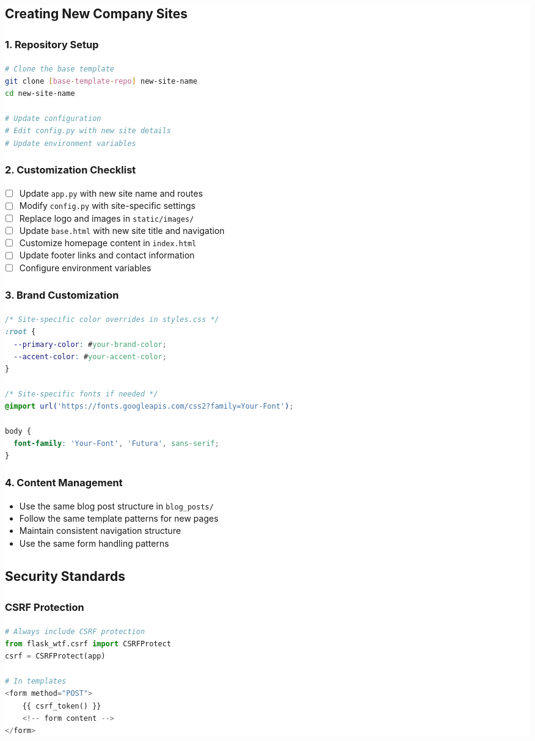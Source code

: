 ## Creating New Company Sites

### 1. Repository Setup
```bash
# Clone the base template
git clone [base-template-repo] new-site-name
cd new-site-name

# Update configuration
# Edit config.py with new site details
# Update environment variables
```

### 2. Customization Checklist
- [ ] Update `app.py` with new site name and routes
- [ ] Modify `config.py` with site-specific settings
- [ ] Replace logo and images in `static/images/`
- [ ] Update `base.html` with new site title and navigation
- [ ] Customize homepage content in `index.html`
- [ ] Update footer links and contact information
- [ ] Configure environment variables

### 3. Brand Customization
```css
/* Site-specific color overrides in styles.css */
:root {
  --primary-color: #your-brand-color;
  --accent-color: #your-accent-color;
}

/* Site-specific fonts if needed */
@import url('https://fonts.googleapis.com/css2?family=Your-Font');

body {
  font-family: 'Your-Font', 'Futura', sans-serif;
}
```

### 4. Content Management
- Use the same blog post structure in `blog_posts/`
- Follow the same template patterns for new pages
- Maintain consistent navigation structure
- Use the same form handling patterns

## Security Standards

### CSRF Protection
```python
# Always include CSRF protection
from flask_wtf.csrf import CSRFProtect
csrf = CSRFProtect(app)

# In templates
<form method="POST">
    {{ csrf_token() }}
    <!-- form content -->
</form>
```
